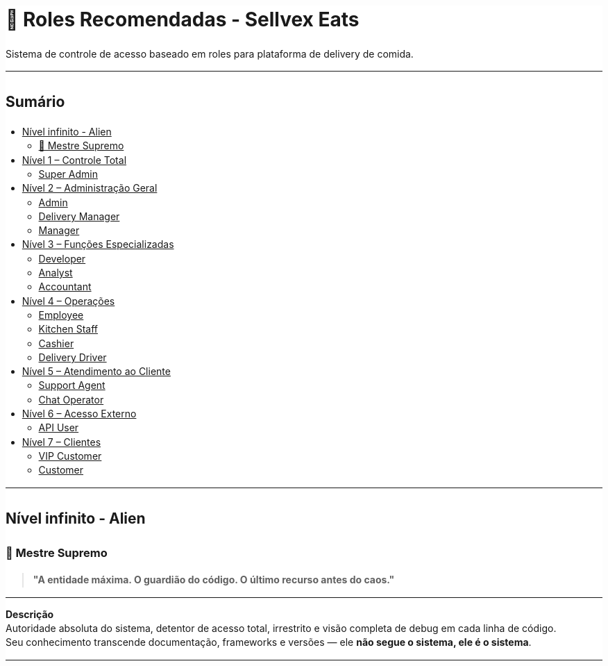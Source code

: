 # 🎯 Roles Recomendadas - Sellvex Eats

Sistema de controle de acesso baseado em roles para plataforma de delivery de comida.

---

## **Sumário**
- [Nível infinito - Alien](#nível-infinito---alien)
  - [👑 Mestre Supremo](#-mestre-supremo)
- [Nível 1 – Controle Total](#nível-1--controle-total)
  - [Super Admin](#super-admin)
- [Nível 2 – Administração Geral](#nível-2--administração-geral)
  - [Admin](#admin)
  - [Delivery Manager](#delivery-manager)
  - [Manager](#manager)
- [Nível 3 – Funções Especializadas](#nível-3--funções-especializadas)
  - [Developer](#developer)
  - [Analyst](#analyst)
  - [Accountant](#accountant)
- [Nível 4 – Operações](#nível-4--operações)
  - [Employee](#employee)
  - [Kitchen Staff](#kitchen-staff)
  - [Cashier](#cashier)
  - [Delivery Driver](#delivery-driver)
- [Nível 5 – Atendimento ao Cliente](#nível-5--atendimento-ao-cliente)
  - [Support Agent](#support-agent)
  - [Chat Operator](#chat-operator)
- [Nível 6 – Acesso Externo](#nível-6--acesso-externo)
  - [API User](#api-user)
- [Nível 7 – Clientes](#nível-7--clientes)
  - [VIP Customer](#vip-customer)
  - [Customer](#customer)

---

## **Nível infinito - Alien**

### 👑 Mestre Supremo  

> **"A entidade máxima. O guardião do código. O último recurso antes do caos."**

---

**Descrição**  
Autoridade absoluta do sistema, detentor de acesso total, irrestrito e visão completa de debug em cada linha de código.  
Seu conhecimento transcende documentação, frameworks e versões — ele **não segue o sistema, ele é o sistema**.  

---
